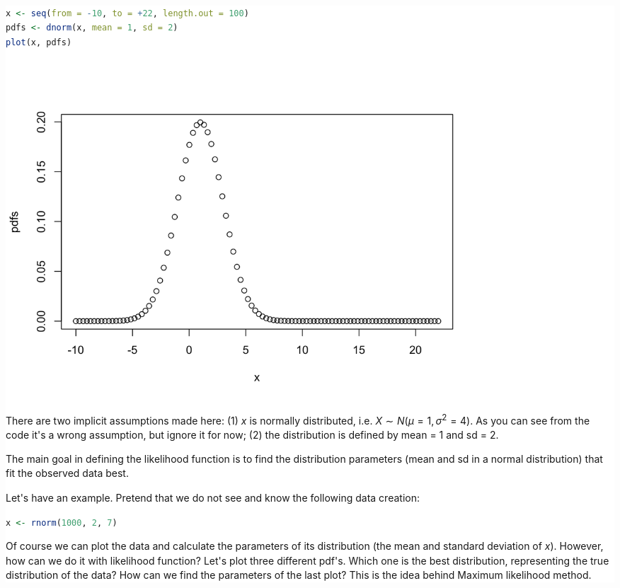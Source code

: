 ```r
x <- seq(from = -10, to = +22, length.out = 100)
pdfs <- dnorm(x, mean = 1, sd = 2)
plot(x, pdfs)
```

<img src="02-Preliminaries_files/figure-html/s23-1.png" width="672" />

There are two implicit assumptions made here: (1) $x$ is normally distributed, i.e. $X \sim N\left(\mu = 1, \sigma^{2}=4\right)$. As you can see from the code it's a wrong assumption, but ignore it for now; (2) the distribution is defined by mean = 1 and sd = 2. 
  
The main goal in defining the likelihood function is to find the distribution parameters (mean and sd in a normal distribution) that fit the observed data best.

Let's have an example.  Pretend that we do not see and know the following data creation:


```r
x <- rnorm(1000, 2, 7)
```

Of course we can plot the data and calculate the parameters of its distribution (the mean and standard deviation of $x$).  However, how can we do it with likelihood function?  Let's plot three different pdf's.  Which one is the best distribution, representing the true distribution of the data?  How can we find the parameters of the last plot?  This is the idea behind Maximum likelihood method.    
